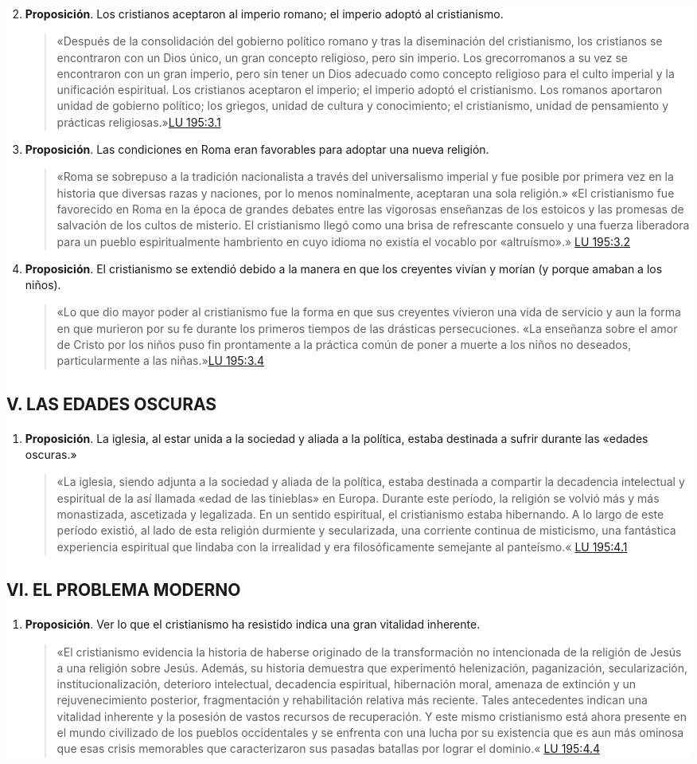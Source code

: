 2. **Proposición**. Los cristianos aceptaron al imperio romano; el imperio adoptó al cristianismo.
	> «Después de la consolidación del gobierno político romano y tras la diseminación del cristianismo, los cristianos se encontraron con un Dios único, un gran concepto religioso, pero sin imperio. Los grecorromanos a su vez se encontraron con un gran imperio, pero sin tener un Dios adecuado como concepto religioso para el culto imperial y la unificación espiritual. Los cristianos aceptaron el imperio; el imperio adoptó el cristianismo. Los romanos aportaron unidad de gobierno político; los griegos, unidad de cultura y conocimiento; el cristianismo, unidad de pensamiento y prácticas religiosas.»<a id="s147_601"></a>[LU 195:3.1](/es/The_Urantia_Book/195#p3_1)

3. **Proposición**. Las condiciones en Roma eran favorables para adoptar una nueva religión.
	> «Roma se sobrepuso a la tradición nacionalista a través del universalismo imperial y fue posible por primera vez en la historia que diversas razas y naciones, por lo menos nominalmente, aceptaran una sola religión.»
	> «El cristianismo fue favorecido en Roma en la época de grandes debates entre las vigorosas enseñanzas de los estoicos y las promesas de salvación de los cultos de misterio. El cristianismo llegó como una brisa de refrescante consuelo y una fuerza liberadora para un pueblo espiritualmente hambriento en cuyo idioma no existía el vocablo por «altruísmo».» <a id="s151_358"></a>[LU 195:3.2](/es/The_Urantia_Book/195#p3_2)

4. **Proposición**. El cristianismo se extendió debido a la manera en que los creyentes vivían y morían (y porque amaban a los niños).
	> «Lo que dio mayor poder al cristianismo fue la forma en que sus creyentes vivieron una vida de servicio y aun la forma en que murieron por su fe durante los primeros tiempos de las drásticas persecuciones.
	> «La enseñanza sobre el amor de Cristo por los niños puso fin prontamente a la práctica común de poner a muerte a los niños no deseados, particularmente a las niñas.»<a id="s155_168"></a>[LU 195:3.4](/es/The_Urantia_Book/195#p3_4)

## V. LAS EDADES OSCURAS

1. **Proposición**. La iglesia, al estar unida a la sociedad y aliada a la política, estaba destinada a sufrir durante las «edades oscuras.»
	> «La iglesia, siendo adjunta a la sociedad y aliada de la política, estaba destinada a compartir la decadencia intelectual y espiritual de la así llamada «edad de las tinieblas» en Europa. Durante este período, la religión se volvió más y más monastizada, ascetizada y legalizada. En un sentido espiritual, el cristianismo estaba hibernando. A lo largo de este período existió, al lado de esta religión durmiente y secularizada, una corriente continua de misticismo, una fantástica experiencia espiritual que lindaba con la irrealidad y era filosóficamente semejante al panteísmo.« <a id="s160_584"></a>[LU 195:4.1](/es/The_Urantia_Book/195#p4_1)

## VI. EL PROBLEMA MODERNO

1. **Proposición**. Ver lo que el cristianismo ha resistido indica una gran vitalidad inherente.
	> «El cristianismo evidencia la historia de haberse originado de la transformación no intencionada de la religión de Jesús a una religión sobre Jesús. Además, su historia demuestra que experimentó helenización, paganización, secularización, institucionalización, deterioro intelectual, decadencia espiritual, hibernación moral, amenaza de extinción y un rejuvenecimiento posterior, fragmentación y rehabilitación relativa más reciente. Tales antecedentes indican una vitalidad inherente y la posesión de vastos recursos de recuperación. Y este mismo cristianismo está ahora presente en el mundo civilizado de los pueblos occidentales y se enfrenta con una lucha por su existencia que es aun más ominosa que esas crisis memorables que caracterizaron sus pasadas batallas por lograr el dominio.« <a id="s165_795"></a>[LU 195:4.4](/es/The_Urantia_Book/195#p4_4)
